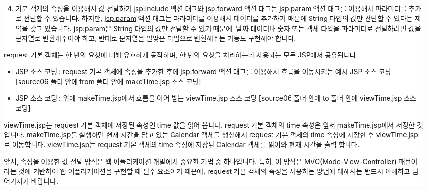4. 기분 객제의 속성올 이용해서 값 전달하기
<jsp:include> 액션 태그와 <jsp:forward> 액션 태그는 <jsp:param> 액션 태그를
이용해서 파라미터를 추가로 전달할 수 있습니다.
하지만, <jsp:param> 액션 태그는 파라미터를 이용해서 데이터를 추가하기 때문에
String 타입의 값만 전달할 수 있다는 제약을 갖고 있습니다.
<jsp:param>은 String 타입의 값만 전달할 수 있기 때문에, 날짜 데이터나 숫자 또는
객체 타입을 파라미터로 전달하려면 값을 문자열로 변환해주어야 하고,
반대로 문자열을 알맞은 타입으로 변환해주는 기능도 구현해야 합니다.

request 기본 객체는 한 번의 요청에 대해 유효하게 동작하며,
한 번의 요청을 처리하는데 사용되는 모든 JSP에서 공유됩니다.

* JSP 소스 코딩 : request 기본 객체에 속성을 추가한 후에
                      <jsp:forward> 액션 태그를 이용해서
                      흐름을 이동시키는 예시 JSP 소스 코딩
[source06 폴더 안에 from 폴더 안에 makeTime.jsp 소스 코딩]

* JSP 소스 코딩 : 위에 makeTime.jsp에서 흐름을 이어 받는
                      viewTime.jsp 소스 코딩
[source06 폴더 안에 to 폴더 안에 viewTime.jsp 소스 코딩]

viewTime.jsp는 request 기본 객체에 저장된 속성인 time 값을 읽어 옵니다.
request 기본 객체의 time 속성은 앞서 makeTime.jsp에서 저장한 것입니다.
makeTime.jsp를 실행하면 현재 시간을 담고 있는 Calendar 객체를 생성해서
request 기본 객체의 time 속성에 저장한 후 viewTime.jsp로 이동합니다.
viewTime.jsp는 request 기본 객체의 time 속성에 저장된 Calendar 객체를 읽어와
현재 시간을 출력 합니다.

앞서, 속성을 이용한 값 전달 방식은 웹 어플리케이션 개발에서 중요한 기법 중 하나입니다.
특히, 이 방식은 MVC(Mode-View-Controller) 패턴이라는 것에 기반하여
웹 어플리케이션을 구현할 때 필수 요소이기 때문에,
request 기본 객체의 속성을 사용하는 방법에 대해서는 반드시 이해하고 넘어가시기 바랍니다.